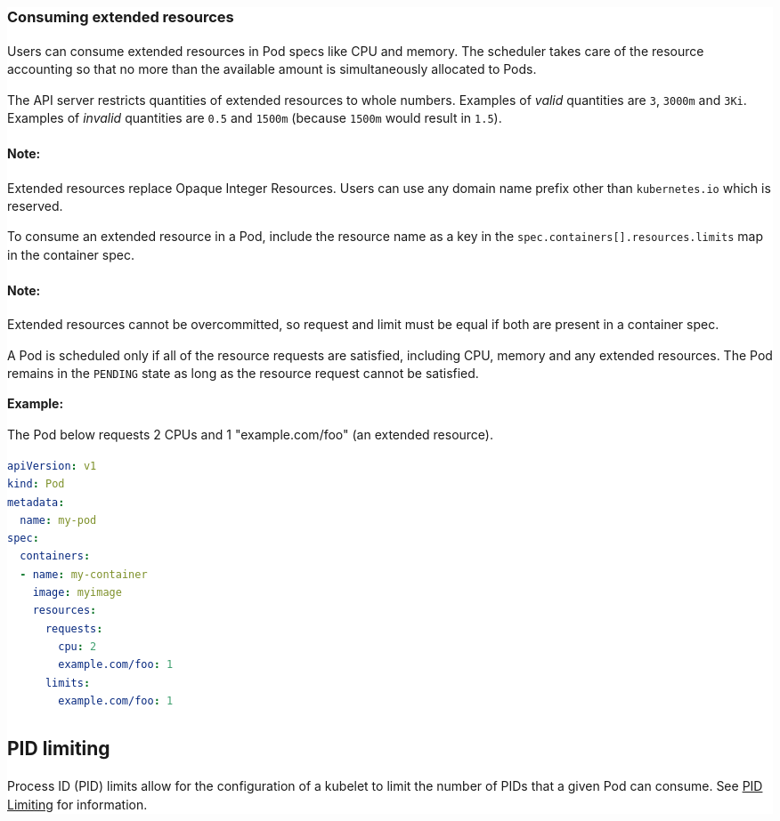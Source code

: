 ### Consuming extended resources[](https://kubernetes.io/docs/concepts/configuration/manage-resources-containers/#consuming-extended-resources)

Users can consume extended resources in Pod specs like CPU and memory. The scheduler takes care of the resource accounting so that no more than the available amount is simultaneously allocated to Pods.

The API server restricts quantities of extended resources to whole numbers. Examples of _valid_ quantities are `3`, `3000m` and `3Ki`. Examples of _invalid_ quantities are `0.5` and `1500m` (because `1500m` would result in `1.5`).

#### Note:

Extended resources replace Opaque Integer Resources. Users can use any domain name prefix other than `kubernetes.io` which is reserved.

To consume an extended resource in a Pod, include the resource name as a key in the `spec.containers[].resources.limits` map in the container spec.

#### Note:

Extended resources cannot be overcommitted, so request and limit must be equal if both are present in a container spec.

A Pod is scheduled only if all of the resource requests are satisfied, including CPU, memory and any extended resources. The Pod remains in the `PENDING` state as long as the resource request cannot be satisfied.

**Example:**

The Pod below requests 2 CPUs and 1 "example.com/foo" (an extended resource).

```yaml
apiVersion: v1
kind: Pod
metadata:
  name: my-pod
spec:
  containers:
  - name: my-container
    image: myimage
    resources:
      requests:
        cpu: 2
        example.com/foo: 1
      limits:
        example.com/foo: 1
```

## PID limiting[](https://kubernetes.io/docs/concepts/configuration/manage-resources-containers/#pid-limiting)

Process ID (PID) limits allow for the configuration of a kubelet to limit the number of PIDs that a given Pod can consume. See [PID Limiting](https://kubernetes.io/docs/concepts/policy/pid-limiting/) for information.
